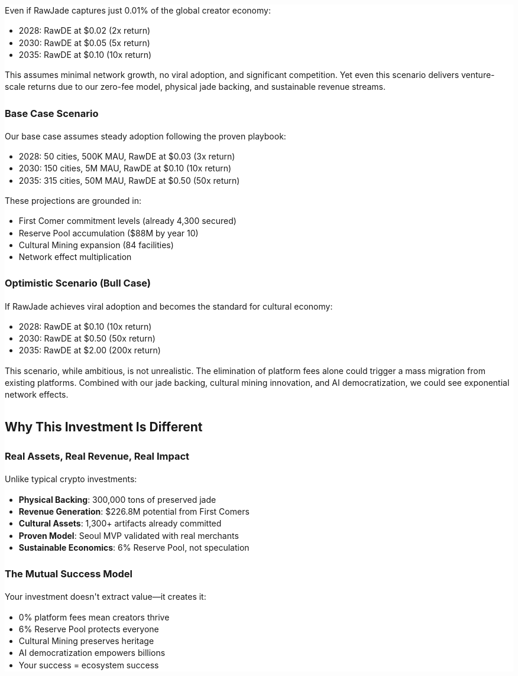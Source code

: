 Even if RawJade captures just 0.01% of the global creator economy:
- 2028: RawDE at $0.02 (2x return)
- 2030: RawDE at $0.05 (5x return)
- 2035: RawDE at $0.10 (10x return)

This assumes minimal network growth, no viral adoption, and significant competition. Yet even this scenario delivers venture-scale returns due to our zero-fee model, physical jade backing, and sustainable revenue streams.

### Base Case Scenario

Our base case assumes steady adoption following the proven playbook:
- 2028: 50 cities, 500K MAU, RawDE at $0.03 (3x return)
- 2030: 150 cities, 5M MAU, RawDE at $0.10 (10x return)
- 2035: 315 cities, 50M MAU, RawDE at $0.50 (50x return)

These projections are grounded in:
- First Comer commitment levels (already 4,300 secured)
- Reserve Pool accumulation ($88M by year 10)
- Cultural Mining expansion (84 facilities)
- Network effect multiplication

### Optimistic Scenario (Bull Case)

If RawJade achieves viral adoption and becomes the standard for cultural economy:
- 2028: RawDE at $0.10 (10x return)
- 2030: RawDE at $0.50 (50x return)
- 2035: RawDE at $2.00 (200x return)

This scenario, while ambitious, is not unrealistic. The elimination of platform fees alone could trigger a mass migration from existing platforms. Combined with our jade backing, cultural mining innovation, and AI democratization, we could see exponential network effects.

## Why This Investment Is Different

### Real Assets, Real Revenue, Real Impact

Unlike typical crypto investments:
- **Physical Backing**: 300,000 tons of preserved jade
- **Revenue Generation**: $226.8M potential from First Comers
- **Cultural Assets**: 1,300+ artifacts already committed
- **Proven Model**: Seoul MVP validated with real merchants
- **Sustainable Economics**: 6% Reserve Pool, not speculation

### The Mutual Success Model

Your investment doesn't extract value—it creates it:
- 0% platform fees mean creators thrive
- 6% Reserve Pool protects everyone
- Cultural Mining preserves heritage
- AI democratization empowers billions
- Your success = ecosystem success
